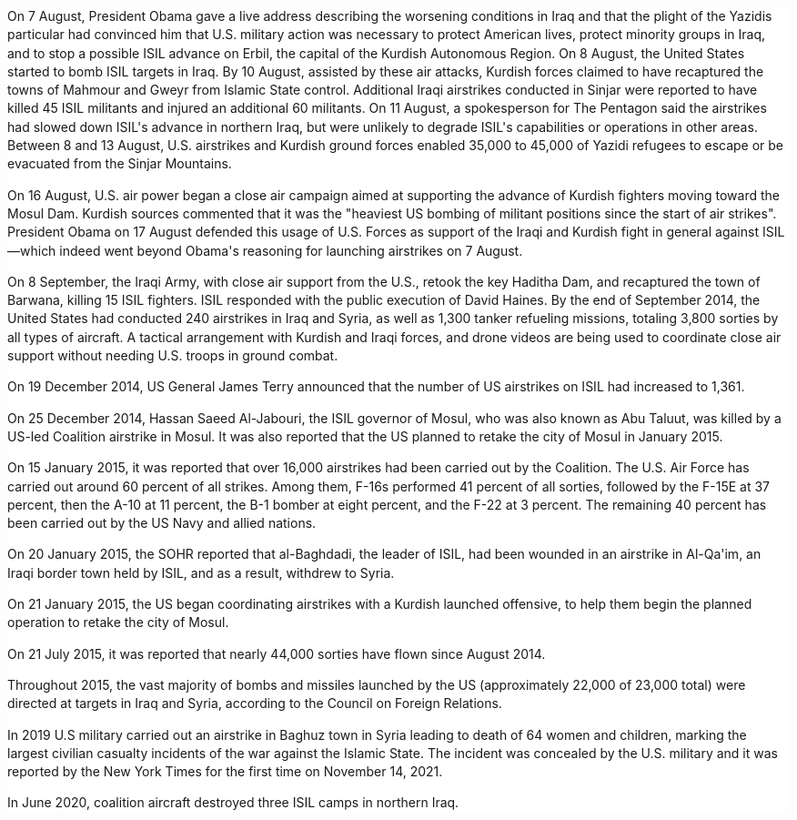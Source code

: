 On 7 August, President Obama gave a live address describing the worsening conditions in Iraq and that the plight of the Yazidis particular had convinced him that U.S. military action was necessary to protect American lives, protect minority groups in Iraq, and to stop a possible ISIL advance on Erbil, the capital of the Kurdish Autonomous Region. On 8 August, the United States started to bomb ISIL targets in Iraq. By 10 August, assisted by these air attacks, Kurdish forces claimed to have recaptured the towns of Mahmour and Gweyr from Islamic State control. Additional Iraqi airstrikes conducted in Sinjar were reported to have killed 45 ISIL militants and injured an additional 60 militants. On 11 August, a spokesperson for The Pentagon said the airstrikes had slowed down ISIL's advance in northern Iraq, but were unlikely to degrade ISIL's capabilities or operations in other areas. Between 8 and 13 August, U.S. airstrikes and Kurdish ground forces enabled 35,000 to 45,000 of Yazidi refugees to escape or be evacuated from the Sinjar Mountains.

On 16 August, U.S. air power began a close air campaign aimed at supporting the advance of Kurdish fighters moving toward the Mosul Dam. Kurdish sources commented that it was the "heaviest US bombing of militant positions since the start of air strikes". President Obama on 17 August defended this usage of U.S. Forces as support of the Iraqi and Kurdish fight in general against ISIL—which indeed went beyond Obama's reasoning for launching airstrikes on 7 August.

On 8 September, the Iraqi Army, with close air support from the U.S., retook the key Haditha Dam, and recaptured the town of Barwana, killing 15 ISIL fighters. ISIL responded with the public execution of David Haines. By the end of September 2014, the United States had conducted 240 airstrikes in Iraq and Syria, as well as 1,300 tanker refueling missions, totaling 3,800 sorties by all types of aircraft. A tactical arrangement with Kurdish and Iraqi forces, and drone videos are being used to coordinate close air support without needing U.S. troops in ground combat.

On 19 December 2014, US General James Terry announced that the number of US airstrikes on ISIL had increased to 1,361.

On 25 December 2014, Hassan Saeed Al-Jabouri, the ISIL governor of Mosul, who was also known as Abu Taluut, was killed by a US-led Coalition airstrike in Mosul. It was also reported that the US planned to retake the city of Mosul in January 2015.

On 15 January 2015, it was reported that over 16,000 airstrikes had been carried out by the Coalition. The U.S. Air Force has carried out around 60 percent of all strikes. Among them, F-16s performed 41 percent of all sorties, followed by the F-15E at 37 percent, then the A-10 at 11 percent, the B-1 bomber at eight percent, and the F-22 at 3 percent. The remaining 40 percent has been carried out by the US Navy and allied nations.

On 20 January 2015, the SOHR reported that al-Baghdadi, the leader of ISIL, had been wounded in an airstrike in Al-Qa'im, an Iraqi border town held by ISIL, and as a result, withdrew to Syria.

On 21 January 2015, the US began coordinating airstrikes with a Kurdish launched offensive, to help them begin the planned operation to retake the city of Mosul.

On 21 July 2015, it was reported that nearly 44,000 sorties have flown since August 2014.

Throughout 2015, the vast majority of bombs and missiles launched by the US (approximately 22,000 of 23,000 total) were directed at targets in Iraq and Syria, according to the Council on Foreign Relations.

In 2019 U.S military carried out an airstrike in Baghuz town in Syria leading to death of 64 women and children, marking the largest civilian casualty incidents of the war against the Islamic State. The incident was concealed by the U.S. military and it was reported by the New York Times for the first time on November 14, 2021.

In June 2020, coalition aircraft destroyed three ISIL camps in northern Iraq.
